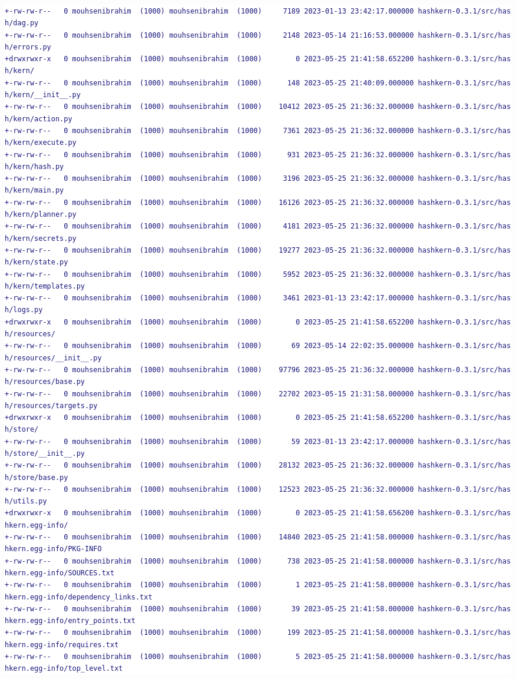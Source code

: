 ```diff
+-rw-rw-r--   0 mouhsenibrahim  (1000) mouhsenibrahim  (1000)     7189 2023-01-13 23:42:17.000000 hashkern-0.3.1/src/hash/dag.py
+-rw-rw-r--   0 mouhsenibrahim  (1000) mouhsenibrahim  (1000)     2148 2023-05-14 21:16:53.000000 hashkern-0.3.1/src/hash/errors.py
+drwxrwxr-x   0 mouhsenibrahim  (1000) mouhsenibrahim  (1000)        0 2023-05-25 21:41:58.652200 hashkern-0.3.1/src/hash/kern/
+-rw-rw-r--   0 mouhsenibrahim  (1000) mouhsenibrahim  (1000)      148 2023-05-25 21:40:09.000000 hashkern-0.3.1/src/hash/kern/__init__.py
+-rw-rw-r--   0 mouhsenibrahim  (1000) mouhsenibrahim  (1000)    10412 2023-05-25 21:36:32.000000 hashkern-0.3.1/src/hash/kern/action.py
+-rw-rw-r--   0 mouhsenibrahim  (1000) mouhsenibrahim  (1000)     7361 2023-05-25 21:36:32.000000 hashkern-0.3.1/src/hash/kern/execute.py
+-rw-rw-r--   0 mouhsenibrahim  (1000) mouhsenibrahim  (1000)      931 2023-05-25 21:36:32.000000 hashkern-0.3.1/src/hash/kern/hash.py
+-rw-rw-r--   0 mouhsenibrahim  (1000) mouhsenibrahim  (1000)     3196 2023-05-25 21:36:32.000000 hashkern-0.3.1/src/hash/kern/main.py
+-rw-rw-r--   0 mouhsenibrahim  (1000) mouhsenibrahim  (1000)    16126 2023-05-25 21:36:32.000000 hashkern-0.3.1/src/hash/kern/planner.py
+-rw-rw-r--   0 mouhsenibrahim  (1000) mouhsenibrahim  (1000)     4181 2023-05-25 21:36:32.000000 hashkern-0.3.1/src/hash/kern/secrets.py
+-rw-rw-r--   0 mouhsenibrahim  (1000) mouhsenibrahim  (1000)    19277 2023-05-25 21:36:32.000000 hashkern-0.3.1/src/hash/kern/state.py
+-rw-rw-r--   0 mouhsenibrahim  (1000) mouhsenibrahim  (1000)     5952 2023-05-25 21:36:32.000000 hashkern-0.3.1/src/hash/kern/templates.py
+-rw-rw-r--   0 mouhsenibrahim  (1000) mouhsenibrahim  (1000)     3461 2023-01-13 23:42:17.000000 hashkern-0.3.1/src/hash/logs.py
+drwxrwxr-x   0 mouhsenibrahim  (1000) mouhsenibrahim  (1000)        0 2023-05-25 21:41:58.652200 hashkern-0.3.1/src/hash/resources/
+-rw-rw-r--   0 mouhsenibrahim  (1000) mouhsenibrahim  (1000)       69 2023-05-14 22:02:35.000000 hashkern-0.3.1/src/hash/resources/__init__.py
+-rw-rw-r--   0 mouhsenibrahim  (1000) mouhsenibrahim  (1000)    97796 2023-05-25 21:36:32.000000 hashkern-0.3.1/src/hash/resources/base.py
+-rw-rw-r--   0 mouhsenibrahim  (1000) mouhsenibrahim  (1000)    22702 2023-05-15 21:31:58.000000 hashkern-0.3.1/src/hash/resources/targets.py
+drwxrwxr-x   0 mouhsenibrahim  (1000) mouhsenibrahim  (1000)        0 2023-05-25 21:41:58.652200 hashkern-0.3.1/src/hash/store/
+-rw-rw-r--   0 mouhsenibrahim  (1000) mouhsenibrahim  (1000)       59 2023-01-13 23:42:17.000000 hashkern-0.3.1/src/hash/store/__init__.py
+-rw-rw-r--   0 mouhsenibrahim  (1000) mouhsenibrahim  (1000)    28132 2023-05-25 21:36:32.000000 hashkern-0.3.1/src/hash/store/base.py
+-rw-rw-r--   0 mouhsenibrahim  (1000) mouhsenibrahim  (1000)    12523 2023-05-25 21:36:32.000000 hashkern-0.3.1/src/hash/utils.py
+drwxrwxr-x   0 mouhsenibrahim  (1000) mouhsenibrahim  (1000)        0 2023-05-25 21:41:58.656200 hashkern-0.3.1/src/hashkern.egg-info/
+-rw-rw-r--   0 mouhsenibrahim  (1000) mouhsenibrahim  (1000)    14840 2023-05-25 21:41:58.000000 hashkern-0.3.1/src/hashkern.egg-info/PKG-INFO
+-rw-rw-r--   0 mouhsenibrahim  (1000) mouhsenibrahim  (1000)      738 2023-05-25 21:41:58.000000 hashkern-0.3.1/src/hashkern.egg-info/SOURCES.txt
+-rw-rw-r--   0 mouhsenibrahim  (1000) mouhsenibrahim  (1000)        1 2023-05-25 21:41:58.000000 hashkern-0.3.1/src/hashkern.egg-info/dependency_links.txt
+-rw-rw-r--   0 mouhsenibrahim  (1000) mouhsenibrahim  (1000)       39 2023-05-25 21:41:58.000000 hashkern-0.3.1/src/hashkern.egg-info/entry_points.txt
+-rw-rw-r--   0 mouhsenibrahim  (1000) mouhsenibrahim  (1000)      199 2023-05-25 21:41:58.000000 hashkern-0.3.1/src/hashkern.egg-info/requires.txt
+-rw-rw-r--   0 mouhsenibrahim  (1000) mouhsenibrahim  (1000)        5 2023-05-25 21:41:58.000000 hashkern-0.3.1/src/hashkern.egg-info/top_level.txt
```
